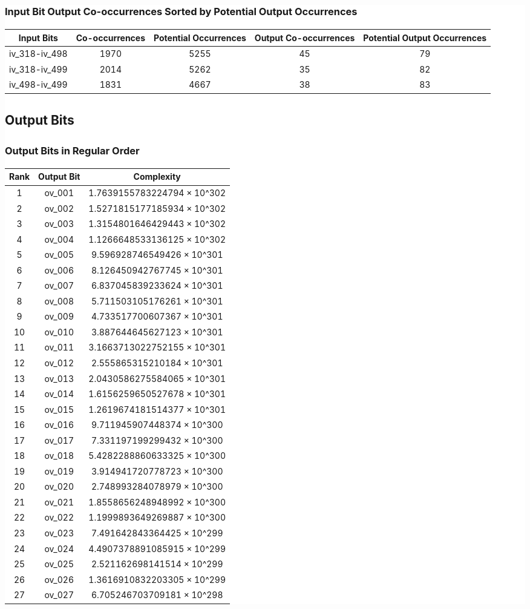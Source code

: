 ### Input Bit Output Co-occurrences Sorted by Potential Output Occurrences

| Input Bits | Co-occurrences | Potential Occurrences | Output Co-occurrences | Potential Output Occurrences |
|:----------:|:--------------:|:---------------------:|:---------------------:|:----------------------------:|
| iv_318-iv_498 | 1970 | 5255 | 45 | 79 |
| iv_318-iv_499 | 2014 | 5262 | 35 | 82 |
| iv_498-iv_499 | 1831 | 4667 | 38 | 83 |

## Output Bits

### Output Bits in Regular Order

| Rank | Output Bit | Complexity |
|:----:|:----------:|:----------:|
| 1 | ov_001 | 1.7639155783224794 × 10^302 |
| 2 | ov_002 | 1.5271815177185934 × 10^302 |
| 3 | ov_003 | 1.3154801646429443 × 10^302 |
| 4 | ov_004 | 1.1266648533136125 × 10^302 |
| 5 | ov_005 | 9.596928746549426 × 10^301 |
| 6 | ov_006 | 8.126450942767745 × 10^301 |
| 7 | ov_007 | 6.837045839233624 × 10^301 |
| 8 | ov_008 | 5.711503105176261 × 10^301 |
| 9 | ov_009 | 4.733517700607367 × 10^301 |
| 10 | ov_010 | 3.887644645627123 × 10^301 |
| 11 | ov_011 | 3.1663713022752155 × 10^301 |
| 12 | ov_012 | 2.555865315210184 × 10^301 |
| 13 | ov_013 | 2.0430586275584065 × 10^301 |
| 14 | ov_014 | 1.6156259650527678 × 10^301 |
| 15 | ov_015 | 1.2619674181514377 × 10^301 |
| 16 | ov_016 | 9.711945907448374 × 10^300 |
| 17 | ov_017 | 7.331197199299432 × 10^300 |
| 18 | ov_018 | 5.4282288860633325 × 10^300 |
| 19 | ov_019 | 3.914941720778723 × 10^300 |
| 20 | ov_020 | 2.748993284078979 × 10^300 |
| 21 | ov_021 | 1.8558656248948992 × 10^300 |
| 22 | ov_022 | 1.1999893649269887 × 10^300 |
| 23 | ov_023 | 7.491642843364425 × 10^299 |
| 24 | ov_024 | 4.4907378891085915 × 10^299 |
| 25 | ov_025 | 2.521162698141514 × 10^299 |
| 26 | ov_026 | 1.3616910832203305 × 10^299 |
| 27 | ov_027 | 6.705246703709181 × 10^298 |